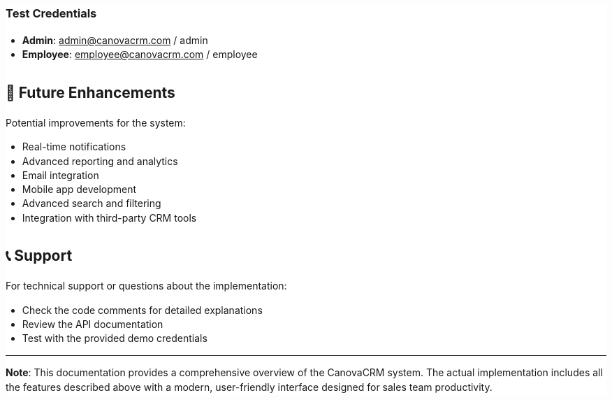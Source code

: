 ### Test Credentials
- **Admin**: admin@canovacrm.com / admin
- **Employee**: employee@canovacrm.com / employee

## 🔄 Future Enhancements

Potential improvements for the system:
- Real-time notifications
- Advanced reporting and analytics
- Email integration
- Mobile app development
- Advanced search and filtering
- Integration with third-party CRM tools

## 📞 Support

For technical support or questions about the implementation:
- Check the code comments for detailed explanations
- Review the API documentation
- Test with the provided demo credentials

---

**Note**: This documentation provides a comprehensive overview of the CanovaCRM system. The actual implementation includes all the features described above with a modern, user-friendly interface designed for sales team productivity. 